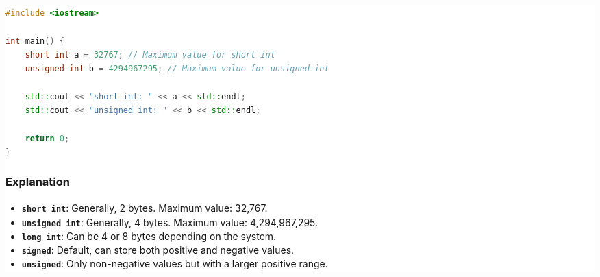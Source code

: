 ```cpp
#include <iostream>

int main() {
    short int a = 32767; // Maximum value for short int
    unsigned int b = 4294967295; // Maximum value for unsigned int

    std::cout << "short int: " << a << std::endl;
    std::cout << "unsigned int: " << b << std::endl;

    return 0;
}
```

### Explanation

- **`short int`**: Generally, 2 bytes. Maximum value: 32,767.
- **`unsigned int`**: Generally, 4 bytes. Maximum value: 4,294,967,295.
- **`long int`**: Can be 4 or 8 bytes depending on the system.
- **`signed`**: Default, can store both positive and negative values.
- **`unsigned`**: Only non-negative values but with a larger positive range.